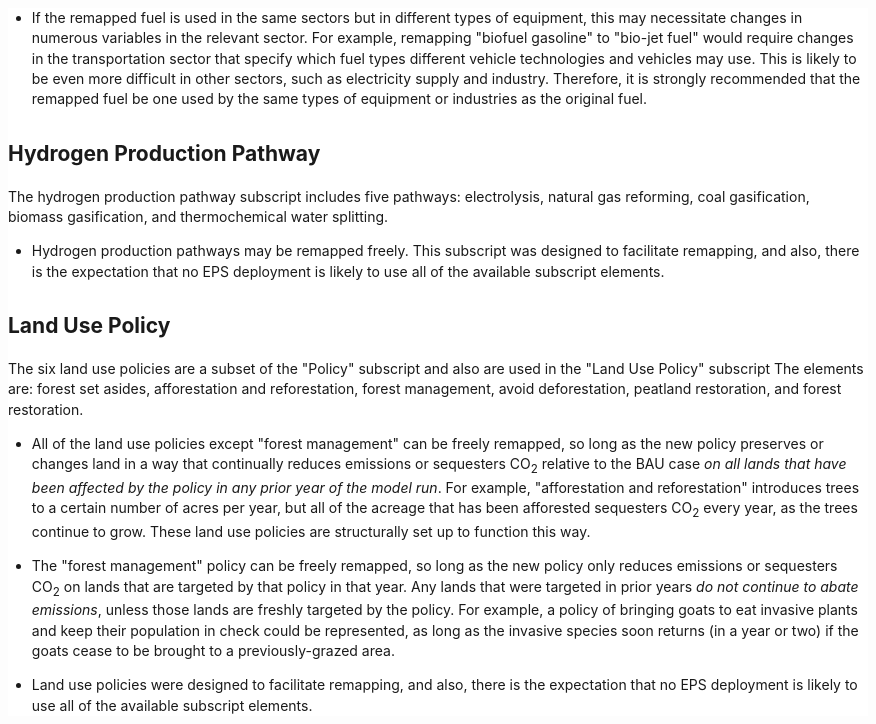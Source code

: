 - If the remapped fuel is used in the same sectors but in different types of equipment, this may necessitate changes in numerous variables in the relevant sector.  For example, remapping "biofuel gasoline" to "bio-jet fuel" would require changes in the transportation sector that specify which fuel types different vehicle technologies and vehicles may use.  This is likely to be even more difficult in other sectors, such as electricity supply and industry.  Therefore, it is strongly recommended that the remapped fuel be one used by the same types of equipment or industries as the original fuel.

## Hydrogen Production Pathway<a name="hydrogen_production_pathway"></a>

The hydrogen production pathway subscript includes five pathways: electrolysis, natural gas reforming, coal gasification, biomass gasification, and thermochemical water splitting.

- Hydrogen production pathways may be remapped freely.  This subscript was designed to facilitate remapping, and also, there is the expectation that no EPS deployment is likely to use all of the available subscript elements.

## Land Use Policy<a name="land_use_policy"></a>

The six land use policies are a subset of the "Policy" subscript and also are used in the "Land Use Policy" subscript  The elements are: forest set asides, afforestation and reforestation, forest management, avoid deforestation, peatland restoration, and forest restoration.

- All of the land use policies except "forest management" can be freely remapped, so long as the new policy preserves or changes land in a way that continually reduces emissions or sequesters CO<sub>2</sub> relative to the BAU case *on all lands that have been affected by the policy in any prior year of the model run*.  For example, "afforestation and reforestation" introduces trees to a certain number of acres per year, but all of the acreage that has been afforested sequesters CO<sub>2</sub> every year, as the trees continue to grow.  These land use policies are structurally set up to function this way.

- The "forest management" policy can be freely remapped, so long as the new policy only reduces emissions or sequesters CO<sub>2</sub> on lands that are targeted by that policy in that year.  Any lands that were targeted in prior years *do not continue to abate emissions*, unless those lands are freshly targeted by the policy.  For example, a policy of bringing goats to eat invasive plants and keep their population in check could be represented, as long as the invasive species soon returns (in a year or two) if the goats cease to be brought to a previously-grazed area.

- Land use policies were designed to facilitate remapping, and also, there is the expectation that no EPS deployment is likely to use all of the available subscript elements.

